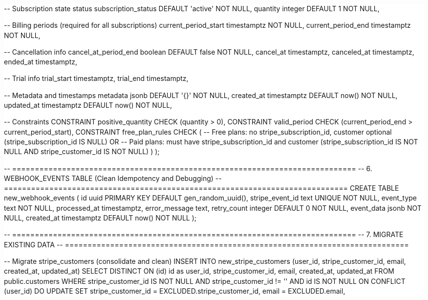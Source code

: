   -- Subscription state
  status subscription_status DEFAULT 'active' NOT NULL,
  quantity integer DEFAULT 1 NOT NULL,
  
  -- Billing periods (required for all subscriptions)
  current_period_start timestamptz NOT NULL,
  current_period_end timestamptz NOT NULL,
  
  -- Cancellation info
  cancel_at_period_end boolean DEFAULT false NOT NULL,
  cancel_at timestamptz,
  canceled_at timestamptz,
  ended_at timestamptz,
  
  -- Trial info
  trial_start timestamptz,
  trial_end timestamptz,
  
  -- Metadata and timestamps
  metadata jsonb DEFAULT '{}' NOT NULL,
  created_at timestamptz DEFAULT now() NOT NULL,
  updated_at timestamptz DEFAULT now() NOT NULL,
  
  -- Constraints
  CONSTRAINT positive_quantity CHECK (quantity > 0),
  CONSTRAINT valid_period CHECK (current_period_end > current_period_start),
  CONSTRAINT free_plan_rules CHECK (
    -- Free plans: no stripe_subscription_id, customer optional
    (stripe_subscription_id IS NULL) OR
    -- Paid plans: must have stripe_subscription_id and customer
    (stripe_subscription_id IS NOT NULL AND stripe_customer_id IS NOT NULL)
  )
);

-- ============================================================================
-- 6. WEBHOOK_EVENTS TABLE (Clean Idempotency and Debugging)
-- ============================================================================
CREATE TABLE new_webhook_events (
  id uuid PRIMARY KEY DEFAULT gen_random_uuid(),
  stripe_event_id text UNIQUE NOT NULL,
  event_type text NOT NULL,
  processed_at timestamptz,
  error_message text,
  retry_count integer DEFAULT 0 NOT NULL,
  event_data jsonb NOT NULL,
  created_at timestamptz DEFAULT now() NOT NULL
);

-- ============================================================================
-- 7. MIGRATE EXISTING DATA
-- ============================================================================

-- Migrate stripe_customers (consolidate and clean)
INSERT INTO new_stripe_customers (user_id, stripe_customer_id, email, created_at, updated_at)
SELECT DISTINCT ON (id) 
  id as user_id, 
  stripe_customer_id, 
  email,
  created_at,
  updated_at
FROM public.customers 
WHERE stripe_customer_id IS NOT NULL 
  AND stripe_customer_id != ''
  AND id IS NOT NULL
ON CONFLICT (user_id) DO UPDATE SET
  stripe_customer_id = EXCLUDED.stripe_customer_id,
  email = EXCLUDED.email,